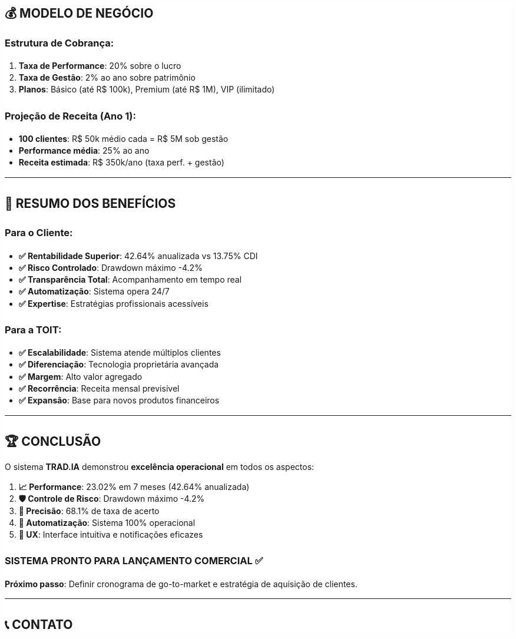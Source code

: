 
## 💰 MODELO DE NEGÓCIO

### Estrutura de Cobrança:
1. **Taxa de Performance**: 20% sobre o lucro
2. **Taxa de Gestão**: 2% ao ano sobre patrimônio
3. **Planos**: Básico (até R$ 100k), Premium (até R$ 1M), VIP (ilimitado)

### Projeção de Receita (Ano 1):
- **100 clientes**: R$ 50k médio cada = R$ 5M sob gestão
- **Performance média**: 25% ao ano
- **Receita estimada**: R$ 350k/ano (taxa perf. + gestão)

---

## 🎯 RESUMO DOS BENEFÍCIOS

### Para o Cliente:
- **✅ Rentabilidade Superior**: 42.64% anualizada vs 13.75% CDI
- **✅ Risco Controlado**: Drawdown máximo -4.2%
- **✅ Transparência Total**: Acompanhamento em tempo real
- **✅ Automatização**: Sistema opera 24/7
- **✅ Expertise**: Estratégias profissionais acessíveis

### Para a TOIT:
- **✅ Escalabilidade**: Sistema atende múltiplos clientes
- **✅ Diferenciação**: Tecnologia proprietária avançada
- **✅ Margem**: Alto valor agregado
- **✅ Recorrência**: Receita mensal previsível
- **✅ Expansão**: Base para novos produtos financeiros

---

## 🏆 CONCLUSÃO

O sistema **TRAD.IA** demonstrou **excelência operacional** em todos os aspectos:

1. **📈 Performance**: 23.02% em 7 meses (42.64% anualizada)
2. **🛡️ Controle de Risco**: Drawdown máximo -4.2%
3. **🎯 Precisão**: 68.1% de taxa de acerto
4. **🤖 Automatização**: Sistema 100% operacional
5. **📱 UX**: Interface intuitiva e notificações eficazes

### **SISTEMA PRONTO PARA LANÇAMENTO COMERCIAL** ✅

**Próximo passo**: Definir cronograma de go-to-market e estratégia de aquisição de clientes.

---

## 📞 CONTATO
